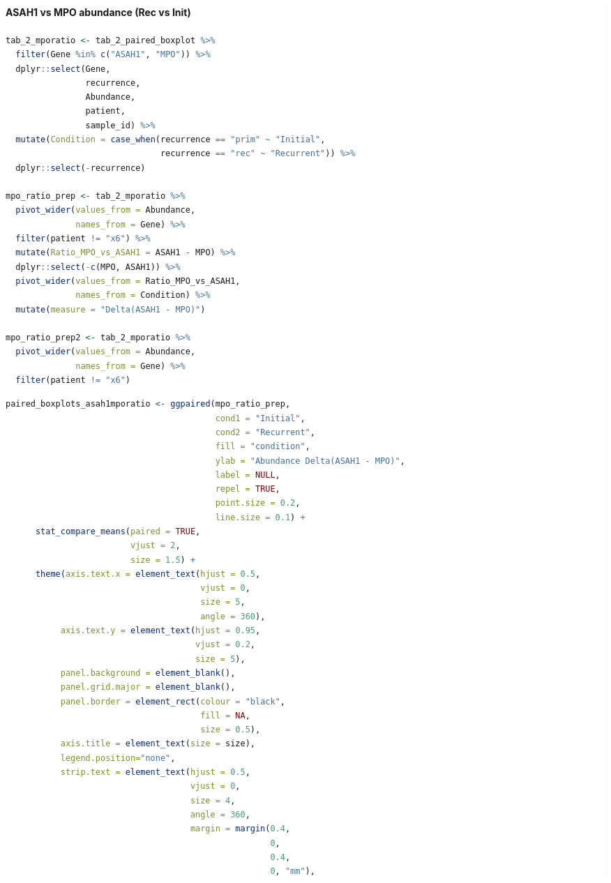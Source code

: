 #### ASAH1 vs MPO abundance (Rec vs Init)

``` r
tab_2_mporatio <- tab_2_paired_boxplot %>%
  filter(Gene %in% c("ASAH1", "MPO")) %>%
  dplyr::select(Gene,
                recurrence,
                Abundance,
                patient,
                sample_id) %>%
  mutate(Condition = case_when(recurrence == "prim" ~ "Initial", 
                               recurrence == "rec" ~ "Recurrent")) %>%
  dplyr::select(-recurrence)

mpo_ratio_prep <- tab_2_mporatio %>% 
  pivot_wider(values_from = Abundance,
              names_from = Gene) %>%
  filter(patient != "x6") %>%
  mutate(Ratio_MPO_vs_ASAH1 = ASAH1 - MPO) %>%
  dplyr::select(-c(MPO, ASAH1)) %>%
  pivot_wider(values_from = Ratio_MPO_vs_ASAH1,
              names_from = Condition) %>% 
  mutate(measure = "Delta(ASAH1 - MPO)")

mpo_ratio_prep2 <- tab_2_mporatio %>% 
  pivot_wider(values_from = Abundance,
              names_from = Gene) %>%
  filter(patient != "x6") 
```

``` r
paired_boxplots_asah1mporatio <- ggpaired(mpo_ratio_prep,
                                          cond1 = "Initial",
                                          cond2 = "Recurrent", 
                                          fill = "condition",
                                          ylab = "Abundance Delta(ASAH1 - MPO)",
                                          label = NULL,
                                          repel = TRUE,
                                          point.size = 0.2, 
                                          line.size = 0.1) +
      stat_compare_means(paired = TRUE, 
                         vjust = 2, 
                         size = 1.5) +
      theme(axis.text.x = element_text(hjust = 0.5, 
                                       vjust = 0, 
                                       size = 5, 
                                       angle = 360),
           axis.text.y = element_text(hjust = 0.95, 
                                      vjust = 0.2, 
                                      size = 5),
           panel.background = element_blank(),
           panel.grid.major = element_blank(),
           panel.border = element_rect(colour = "black", 
                                       fill = NA, 
                                       size = 0.5),
           axis.title = element_text(size = size),
           legend.position="none",
           strip.text = element_text(hjust = 0.5, 
                                     vjust = 0, 
                                     size = 4, 
                                     angle = 360,
                                     margin = margin(0.4,
                                                     0,
                                                     0.4,
                                                     0, "mm"),
```